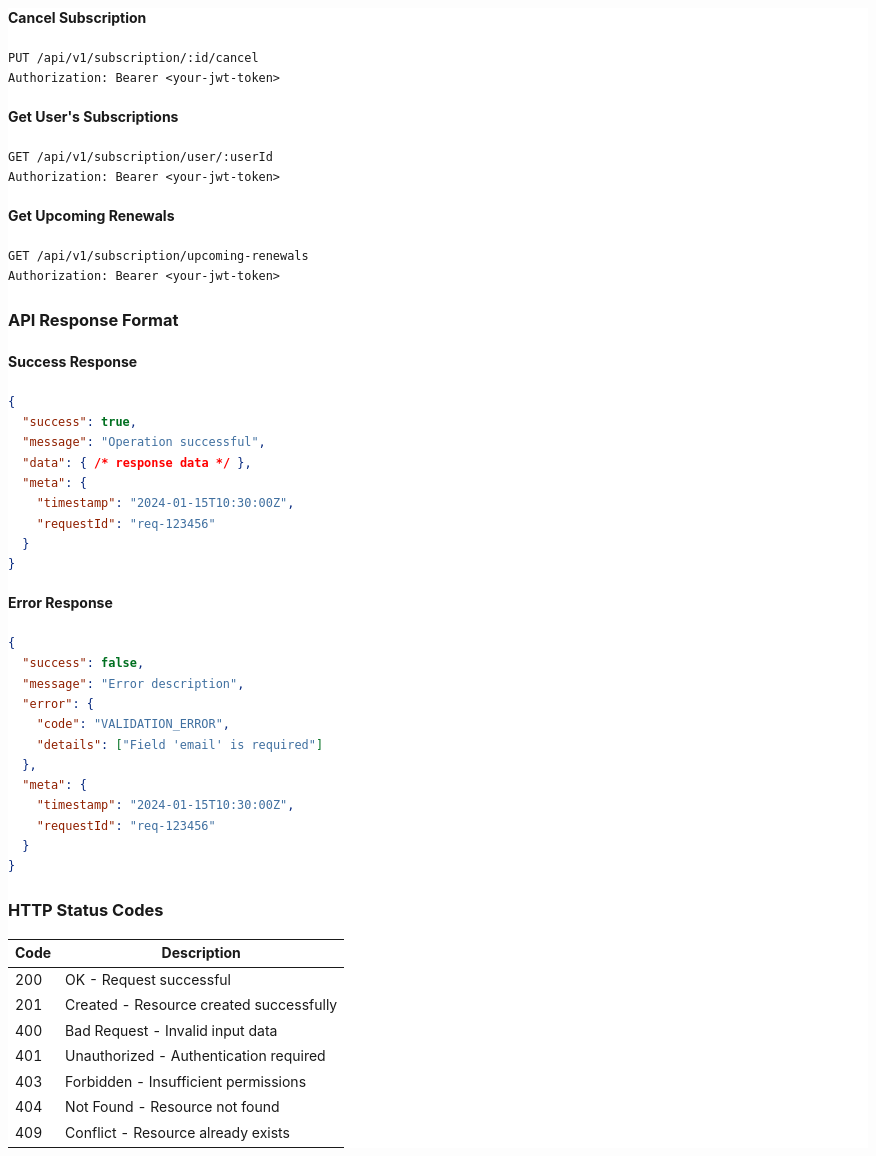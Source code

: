 #### Cancel Subscription
```http
PUT /api/v1/subscription/:id/cancel
Authorization: Bearer <your-jwt-token>
```

#### Get User's Subscriptions
```http
GET /api/v1/subscription/user/:userId
Authorization: Bearer <your-jwt-token>
```

#### Get Upcoming Renewals
```http
GET /api/v1/subscription/upcoming-renewals
Authorization: Bearer <your-jwt-token>
```

### API Response Format

#### Success Response
```json
{
  "success": true,
  "message": "Operation successful",
  "data": { /* response data */ },
  "meta": {
    "timestamp": "2024-01-15T10:30:00Z",
    "requestId": "req-123456"
  }
}
```

#### Error Response
```json
{
  "success": false,
  "message": "Error description",
  "error": {
    "code": "VALIDATION_ERROR",
    "details": ["Field 'email' is required"]
  },
  "meta": {
    "timestamp": "2024-01-15T10:30:00Z",
    "requestId": "req-123456"
  }
}
```

### HTTP Status Codes

| Code | Description |
|------|-------------|
| 200 | OK - Request successful |
| 201 | Created - Resource created successfully |
| 400 | Bad Request - Invalid input data |
| 401 | Unauthorized - Authentication required |
| 403 | Forbidden - Insufficient permissions |
| 404 | Not Found - Resource not found |
| 409 | Conflict - Resource already exists |